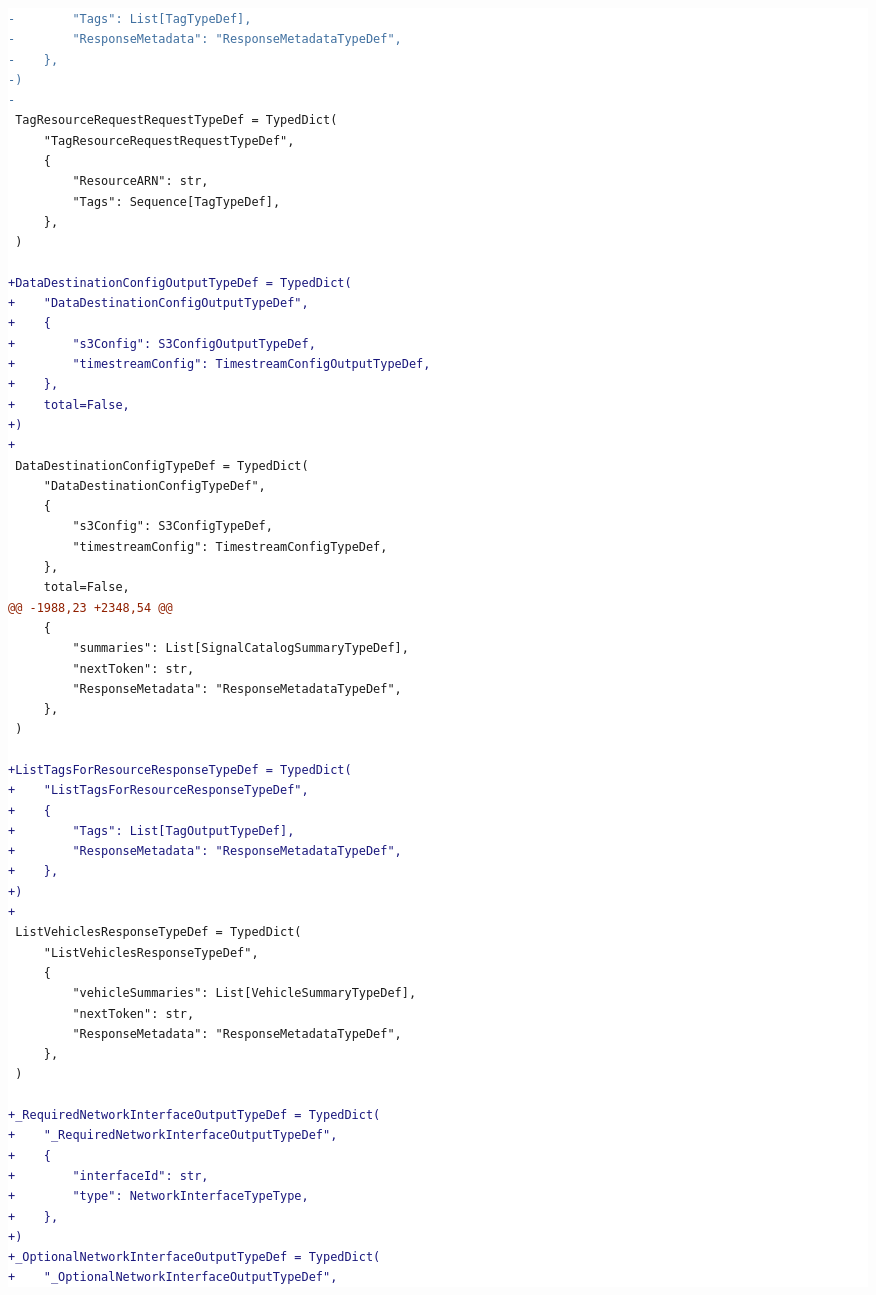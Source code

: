 ```diff
-        "Tags": List[TagTypeDef],
-        "ResponseMetadata": "ResponseMetadataTypeDef",
-    },
-)
-
 TagResourceRequestRequestTypeDef = TypedDict(
     "TagResourceRequestRequestTypeDef",
     {
         "ResourceARN": str,
         "Tags": Sequence[TagTypeDef],
     },
 )
 
+DataDestinationConfigOutputTypeDef = TypedDict(
+    "DataDestinationConfigOutputTypeDef",
+    {
+        "s3Config": S3ConfigOutputTypeDef,
+        "timestreamConfig": TimestreamConfigOutputTypeDef,
+    },
+    total=False,
+)
+
 DataDestinationConfigTypeDef = TypedDict(
     "DataDestinationConfigTypeDef",
     {
         "s3Config": S3ConfigTypeDef,
         "timestreamConfig": TimestreamConfigTypeDef,
     },
     total=False,
@@ -1988,23 +2348,54 @@
     {
         "summaries": List[SignalCatalogSummaryTypeDef],
         "nextToken": str,
         "ResponseMetadata": "ResponseMetadataTypeDef",
     },
 )
 
+ListTagsForResourceResponseTypeDef = TypedDict(
+    "ListTagsForResourceResponseTypeDef",
+    {
+        "Tags": List[TagOutputTypeDef],
+        "ResponseMetadata": "ResponseMetadataTypeDef",
+    },
+)
+
 ListVehiclesResponseTypeDef = TypedDict(
     "ListVehiclesResponseTypeDef",
     {
         "vehicleSummaries": List[VehicleSummaryTypeDef],
         "nextToken": str,
         "ResponseMetadata": "ResponseMetadataTypeDef",
     },
 )
 
+_RequiredNetworkInterfaceOutputTypeDef = TypedDict(
+    "_RequiredNetworkInterfaceOutputTypeDef",
+    {
+        "interfaceId": str,
+        "type": NetworkInterfaceTypeType,
+    },
+)
+_OptionalNetworkInterfaceOutputTypeDef = TypedDict(
+    "_OptionalNetworkInterfaceOutputTypeDef",
```